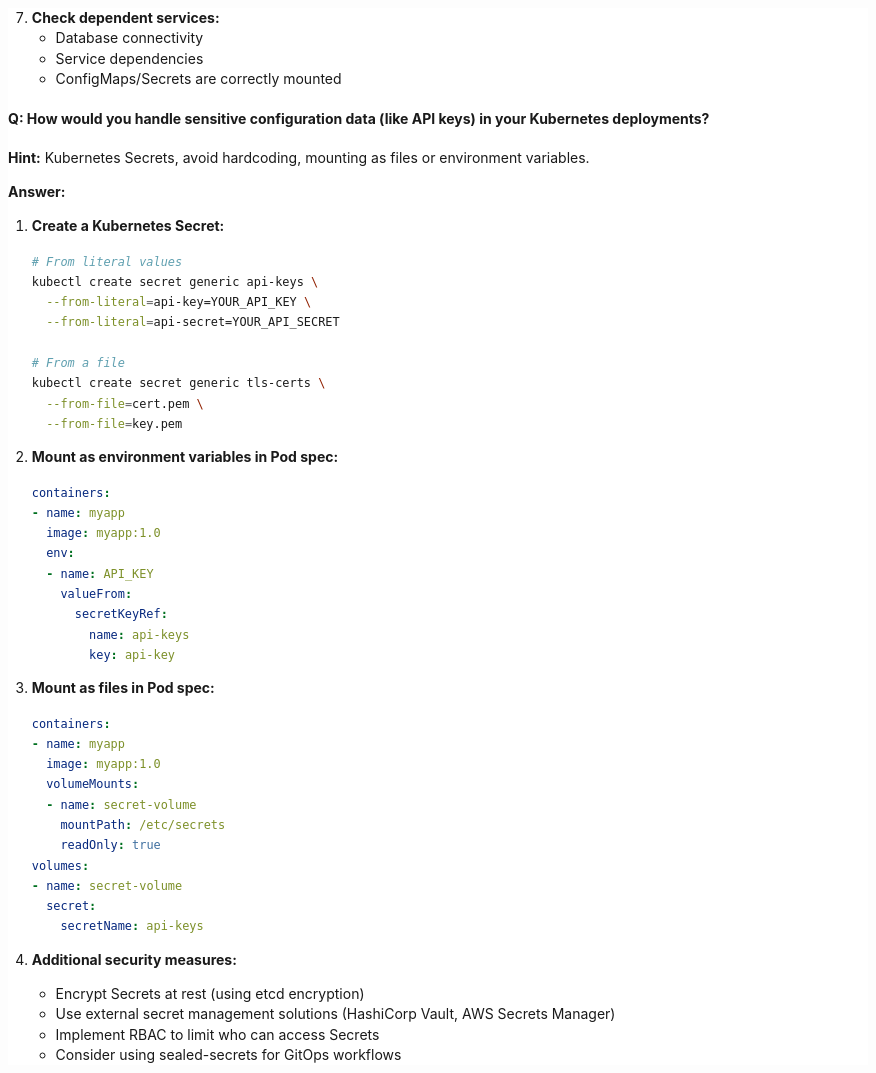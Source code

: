 7. **Check dependent services:**
   - Database connectivity
   - Service dependencies
   - ConfigMaps/Secrets are correctly mounted

#### Q: How would you handle sensitive configuration data (like API keys) in your Kubernetes deployments?

**Hint:** Kubernetes Secrets, avoid hardcoding, mounting as files or environment variables.

**Answer:**

1. **Create a Kubernetes Secret:**
   ```bash
   # From literal values
   kubectl create secret generic api-keys \
     --from-literal=api-key=YOUR_API_KEY \
     --from-literal=api-secret=YOUR_API_SECRET
   
   # From a file
   kubectl create secret generic tls-certs \
     --from-file=cert.pem \
     --from-file=key.pem
   ```

2. **Mount as environment variables in Pod spec:**
   ```yaml
   containers:
   - name: myapp
     image: myapp:1.0
     env:
     - name: API_KEY
       valueFrom:
         secretKeyRef:
           name: api-keys
           key: api-key
   ```

3. **Mount as files in Pod spec:**
   ```yaml
   containers:
   - name: myapp
     image: myapp:1.0
     volumeMounts:
     - name: secret-volume
       mountPath: /etc/secrets
       readOnly: true
   volumes:
   - name: secret-volume
     secret:
       secretName: api-keys
   ```

4. **Additional security measures:**
   - Encrypt Secrets at rest (using etcd encryption)
   - Use external secret management solutions (HashiCorp Vault, AWS Secrets Manager)
   - Implement RBAC to limit who can access Secrets
   - Consider using sealed-secrets for GitOps workflows
